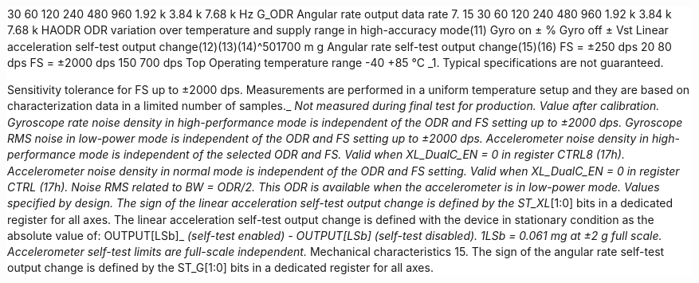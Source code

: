 30
60
120
240
480
960
1.92 k
3.84 k
7.68 k Hz
G_ODR Angular rate output data rate
7.
15
30
60
120
240
480
960
1.92 k
3.84 k
7.68 k
HAODR
ODR variation over temperature and supply range in high-accuracy
mode(11)
Gyro on ±
%
Gyro off ±
Vst
Linear acceleration self-test output change(12)(13)(14)^501700 m g
Angular rate self-test output change(15)(16)
FS = ±250 dps 20 80 dps
FS = ±2000 dps 150 700 dps
Top Operating temperature range -40 +85 °C
_1. Typical specifications are not guaranteed.

Sensitivity tolerance for FS up to ±2000 dps.
Measurements are performed in a uniform temperature setup and they are based on characterization data in a limited number of samples._
_Not measured during final test for production.
Value after calibration.
Gyroscope rate noise density in high-performance mode is independent of the ODR and FS setting up to ±2000 dps.
Gyroscope RMS noise in low-power mode is independent of the ODR and FS setting up to ±2000 dps.
Accelerometer noise density in high-performance mode is independent of the selected ODR and FS. Valid when XL_DualC_EN = 0 in_
_register CTRL8 (17h).
Accelerometer noise density in normal mode is independent of the ODR and FS setting. Valid when XL_DualC_EN = 0 in register CTRL_
_(17h).
Noise RMS related to BW = ODR/2.
This ODR is available when the accelerometer is in low-power mode.
Values specified by design.
The sign of the linear acceleration self-test output change is defined by the ST_XL_[1:0] bits in a dedicated register for all axes.
The linear acceleration self-test output change is defined with the device in stationary condition as the absolute value of: OUTPUT[LSb]_
_(self-test enabled) - OUTPUT[LSb] (self-test disabled). 1LSb = 0.061 mg at ±2 g full scale.
Accelerometer self-test limits are full-scale independent._
Mechanical characteristics
15. The sign of the angular rate self-test output change is defined by the ST_G[1:0] bits in a dedicated register for all axes.
